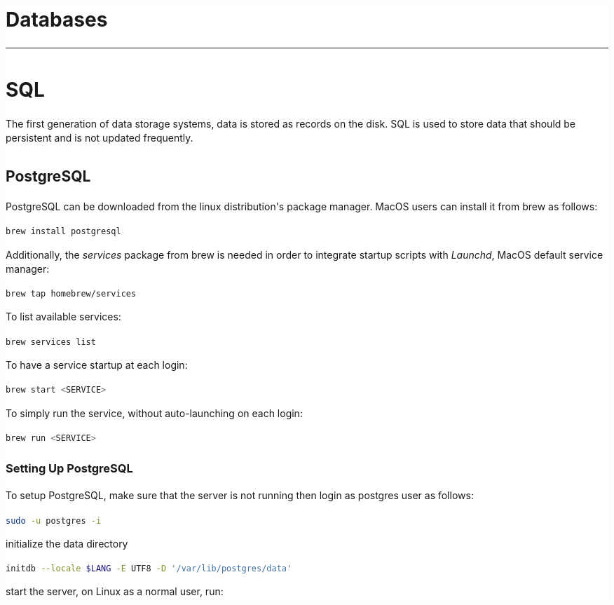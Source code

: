 # Databases

----

# SQL

The first generation of data storage systems, data is stored as records on the disk. SQL is used to store data that should be persistent and is not updated frequently.

## PostgreSQL
PostgreSQL can be downloaded from the linux distribution's package manager. MacOS users can install it from brew as follows:

```sh
brew install postgresql
```

Additionally, the *services* package from brew is needed in order to integrate startup scripts with *Launchd*, MacOS default service manager:

```sh
brew tap homebrew/services
```

To list available services:

```sh
brew services list
```

To have a service startup at each login:

```sh
brew start <SERVICE>
```

To simply run the service, without auto-launching on each login:
```sh
brew run <SERVICE>
```

### Setting Up PostgreSQL
To setup PostgreSQL, make sure that the server is not running then login as postgres user as follows:
```sh
sudo -u postgres -i
```

initialize the data directory

```sh
initdb --locale $LANG -E UTF8 -D '/var/lib/postgres/data'
```

start the server, on Linux as a normal user, run:
